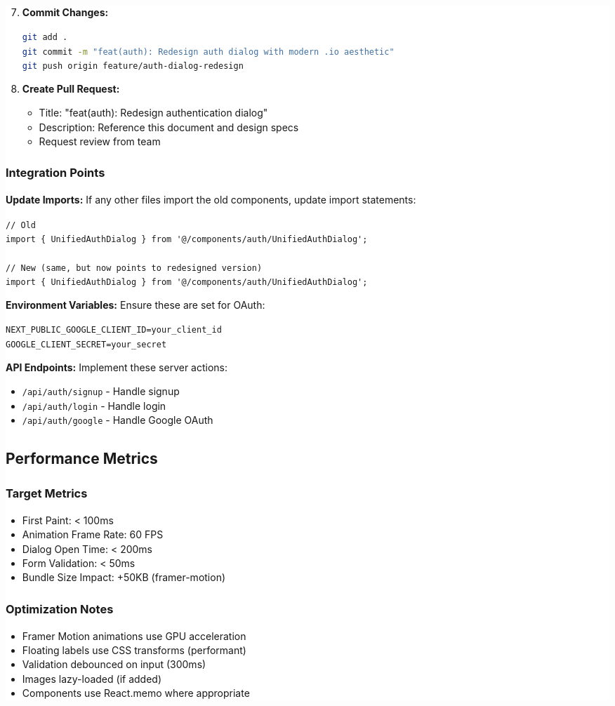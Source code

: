7. **Commit Changes:**
   ```bash
   git add .
   git commit -m "feat(auth): Redesign auth dialog with modern .io aesthetic"
   git push origin feature/auth-dialog-redesign
   ```

8. **Create Pull Request:**
   - Title: "feat(auth): Redesign authentication dialog"
   - Description: Reference this document and design specs
   - Request review from team

### Integration Points

**Update Imports:**
If any other files import the old components, update import statements:

```tsx
// Old
import { UnifiedAuthDialog } from '@/components/auth/UnifiedAuthDialog';

// New (same, but now points to redesigned version)
import { UnifiedAuthDialog } from '@/components/auth/UnifiedAuthDialog';
```

**Environment Variables:**
Ensure these are set for OAuth:
```env
NEXT_PUBLIC_GOOGLE_CLIENT_ID=your_client_id
GOOGLE_CLIENT_SECRET=your_secret
```

**API Endpoints:**
Implement these server actions:
- `/api/auth/signup` - Handle signup
- `/api/auth/login` - Handle login
- `/api/auth/google` - Handle Google OAuth

## Performance Metrics

### Target Metrics

- First Paint: < 100ms
- Animation Frame Rate: 60 FPS
- Dialog Open Time: < 200ms
- Form Validation: < 50ms
- Bundle Size Impact: +50KB (framer-motion)

### Optimization Notes

- Framer Motion animations use GPU acceleration
- Floating labels use CSS transforms (performant)
- Validation debounced on input (300ms)
- Images lazy-loaded (if added)
- Components use React.memo where appropriate
